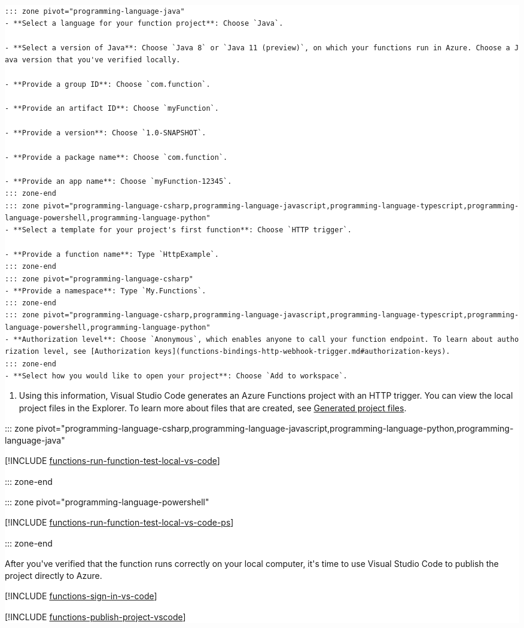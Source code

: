     ::: zone pivot="programming-language-java"
    - **Select a language for your function project**: Choose `Java`.

    - **Select a version of Java**: Choose `Java 8` or `Java 11 (preview)`, on which your functions run in Azure. Choose a Java version that you've verified locally.

    - **Provide a group ID**: Choose `com.function`.

    - **Provide an artifact ID**: Choose `myFunction`.

    - **Provide a version**: Choose `1.0-SNAPSHOT`.

    - **Provide a package name**: Choose `com.function`.

    - **Provide an app name**: Choose `myFunction-12345`.
    ::: zone-end
    ::: zone pivot="programming-language-csharp,programming-language-javascript,programming-language-typescript,programming-language-powershell,programming-language-python"
    - **Select a template for your project's first function**: Choose `HTTP trigger`.
  
    - **Provide a function name**: Type `HttpExample`.
    ::: zone-end
    ::: zone pivot="programming-language-csharp"
    - **Provide a namespace**: Type `My.Functions`.
    ::: zone-end
    ::: zone pivot="programming-language-csharp,programming-language-javascript,programming-language-typescript,programming-language-powershell,programming-language-python"
    - **Authorization level**: Choose `Anonymous`, which enables anyone to call your function endpoint. To learn about authorization level, see [Authorization keys](functions-bindings-http-webhook-trigger.md#authorization-keys).
    ::: zone-end
    - **Select how you would like to open your project**: Choose `Add to workspace`.

1. Using this information, Visual Studio Code generates an Azure Functions project with an HTTP trigger. You can view the local project files in the Explorer. To learn more about files that are created, see [Generated project files](functions-develop-vs-code.md#generated-project-files). 

::: zone pivot="programming-language-csharp,programming-language-javascript,programming-language-python,programming-language-java"

[!INCLUDE [functions-run-function-test-local-vs-code](../../includes/functions-run-function-test-local-vs-code.md)]

::: zone-end

::: zone pivot="programming-language-powershell"

[!INCLUDE [functions-run-function-test-local-vs-code-ps](../../includes/functions-run-function-test-local-vs-code-ps.md)]

::: zone-end

After you've verified that the function runs correctly on your local computer, it's time to use Visual Studio Code to publish the project directly to Azure.

[!INCLUDE [functions-sign-in-vs-code](../../includes/functions-sign-in-vs-code.md)]

[!INCLUDE [functions-publish-project-vscode](../../includes/functions-publish-project-vscode.md)]
